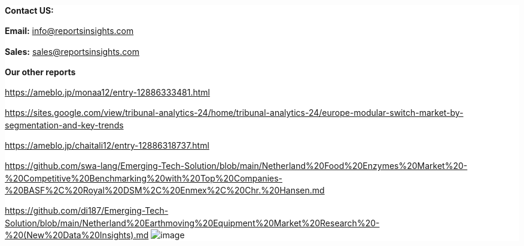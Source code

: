 <strong>Contact US:</strong>

<p class=><b>Email:</b> <a href=mailto:info@reportsinsights.com>info@reportsinsights.com</a></p>
<p class=><b>Sales:</b> <a href=mailto:sales@reportsinsights.com>sales@reportsinsights.com</a></p>

<strong>Our other reports</strong>

<a href=https://ameblo.jp/monaa12/entry-12886333481.html>https://ameblo.jp/monaa12/entry-12886333481.html</a>

<a href=https://sites.google.com/view/tribunal-analytics-24/home/tribunal-analytics-24/europe-modular-switch-market-by-segmentation-and-key-trends>https://sites.google.com/view/tribunal-analytics-24/home/tribunal-analytics-24/europe-modular-switch-market-by-segmentation-and-key-trends</a>

<a href=https://ameblo.jp/chaitali12/entry-12886318737.html>https://ameblo.jp/chaitali12/entry-12886318737.html</a>

<a href=https://github.com/swa-lang/Emerging-Tech-Solution/blob/main/Netherland%20Food%20Enzymes%20Market%20-%20Competitive%20Benchmarking%20with%20Top%20Companies-%20BASF%2C%20Royal%20DSM%2C%20Enmex%2C%20Chr.%20Hansen.md>https://github.com/swa-lang/Emerging-Tech-Solution/blob/main/Netherland%20Food%20Enzymes%20Market%20-%20Competitive%20Benchmarking%20with%20Top%20Companies-%20BASF%2C%20Royal%20DSM%2C%20Enmex%2C%20Chr.%20Hansen.md</a>

<a href=https://github.com/di187/Emerging-Tech-Solution/blob/main/Netherland%20Earthmoving%20Equipment%20Market%20Research%20-%20(New%20Data%20Insights).md>https://github.com/di187/Emerging-Tech-Solution/blob/main/Netherland%20Earthmoving%20Equipment%20Market%20Research%20-%20(New%20Data%20Insights).md</a>
![image](https://github.com/user-attachments/assets/4ea4c75e-3a94-4916-84d5-c30261014e90)
